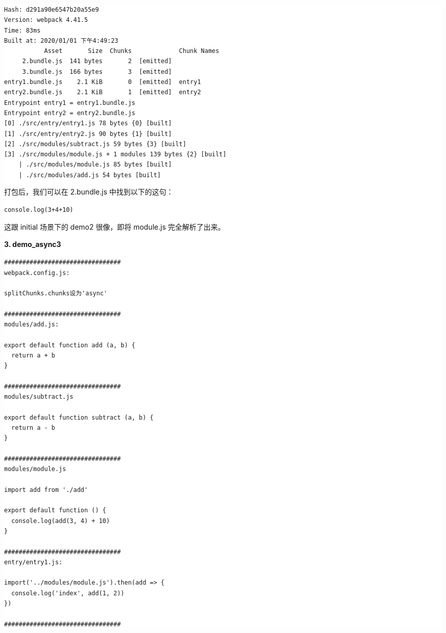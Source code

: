 ```
Hash: d291a90e6547b20a55e9
Version: webpack 4.41.5
Time: 83ms
Built at: 2020/01/01 下午4:49:23
           Asset       Size  Chunks             Chunk Names
     2.bundle.js  141 bytes       2  [emitted]
     3.bundle.js  166 bytes       3  [emitted]
entry1.bundle.js    2.1 KiB       0  [emitted]  entry1
entry2.bundle.js    2.1 KiB       1  [emitted]  entry2
Entrypoint entry1 = entry1.bundle.js
Entrypoint entry2 = entry2.bundle.js
[0] ./src/entry/entry1.js 78 bytes {0} [built]
[1] ./src/entry/entry2.js 90 bytes {1} [built]
[2] ./src/modules/subtract.js 59 bytes {3} [built]
[3] ./src/modules/module.js + 1 modules 139 bytes {2} [built]
    | ./src/modules/module.js 85 bytes [built]
    | ./src/modules/add.js 54 bytes [built]
```

打包后，我们可以在 2.bundle.js 中找到以下的这句：

```
console.log(3+4+10)
```

这跟 initial 场景下的 demo2 很像，即将 module.js 完全解析了出来。

**3. demo_async3**

```
################################
webpack.config.js:

splitChunks.chunks设为'async'

################################
modules/add.js:

export default function add (a, b) {
  return a + b
}

################################
modules/subtract.js

export default function subtract (a, b) {
  return a - b
}

################################
modules/module.js

import add from './add'

export default function () {
  console.log(add(3, 4) + 10)
}

################################
entry/entry1.js:

import('../modules/module.js').then(add => {
  console.log('index', add(1, 2))
})

################################
```